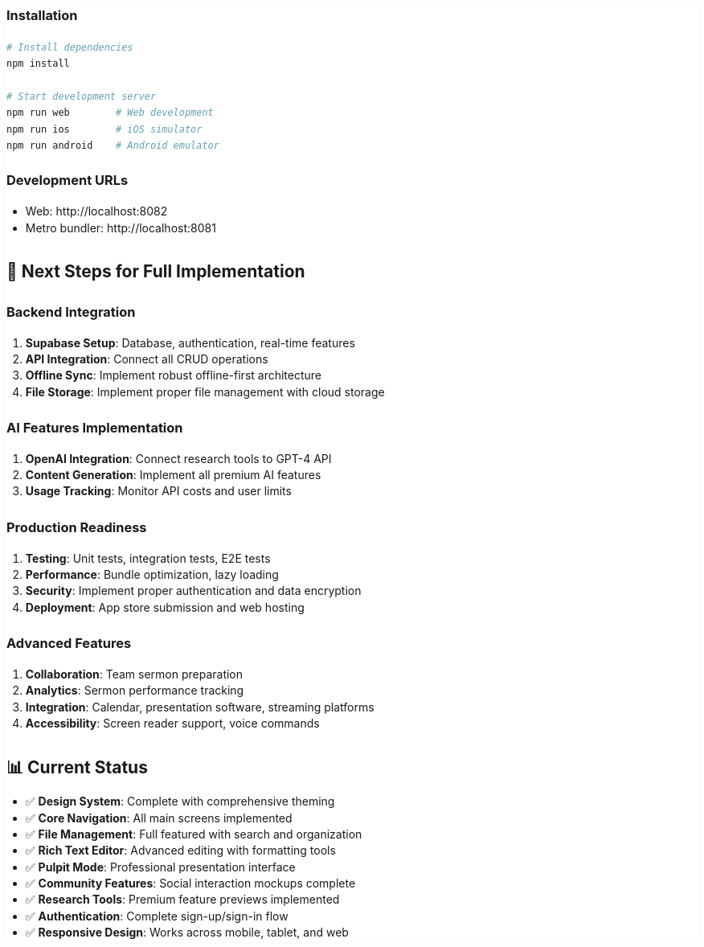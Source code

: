 ### Installation
```bash
# Install dependencies
npm install

# Start development server
npm run web        # Web development
npm run ios        # iOS simulator
npm run android    # Android emulator
```

### Development URLs
- Web: http://localhost:8082
- Metro bundler: http://localhost:8081

## 🔮 Next Steps for Full Implementation

### Backend Integration
1. **Supabase Setup**: Database, authentication, real-time features
2. **API Integration**: Connect all CRUD operations
3. **Offline Sync**: Implement robust offline-first architecture
4. **File Storage**: Implement proper file management with cloud storage

### AI Features Implementation
1. **OpenAI Integration**: Connect research tools to GPT-4 API
2. **Content Generation**: Implement all premium AI features
3. **Usage Tracking**: Monitor API costs and user limits

### Production Readiness
1. **Testing**: Unit tests, integration tests, E2E tests
2. **Performance**: Bundle optimization, lazy loading
3. **Security**: Implement proper authentication and data encryption
4. **Deployment**: App store submission and web hosting

### Advanced Features
1. **Collaboration**: Team sermon preparation
2. **Analytics**: Sermon performance tracking
3. **Integration**: Calendar, presentation software, streaming platforms
4. **Accessibility**: Screen reader support, voice commands

## 📊 Current Status

- ✅ **Design System**: Complete with comprehensive theming
- ✅ **Core Navigation**: All main screens implemented
- ✅ **File Management**: Full featured with search and organization
- ✅ **Rich Text Editor**: Advanced editing with formatting tools
- ✅ **Pulpit Mode**: Professional presentation interface
- ✅ **Community Features**: Social interaction mockups complete
- ✅ **Research Tools**: Premium feature previews implemented
- ✅ **Authentication**: Complete sign-up/sign-in flow
- ✅ **Responsive Design**: Works across mobile, tablet, and web
